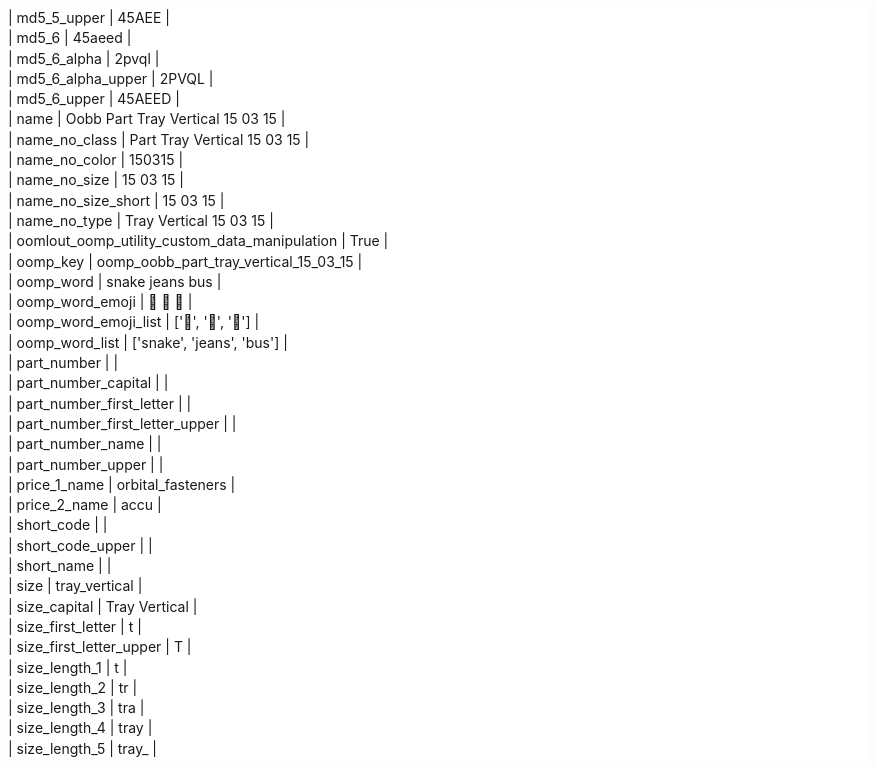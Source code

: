 | md5_5_upper | 45AEE |  
| md5_6 | 45aeed |  
| md5_6_alpha | 2pvql |  
| md5_6_alpha_upper | 2PVQL |  
| md5_6_upper | 45AEED |  
| name | Oobb Part Tray Vertical 15 03 15 |  
| name_no_class | Part Tray Vertical 15 03 15 |  
| name_no_color | 150315 |  
| name_no_size | 15 03 15 |  
| name_no_size_short | 15 03 15 |  
| name_no_type | Tray Vertical 15 03 15 |  
| oomlout_oomp_utility_custom_data_manipulation | True |  
| oomp_key | oomp_oobb_part_tray_vertical_15_03_15 |  
| oomp_word | snake jeans bus |  
| oomp_word_emoji | :snake: :jeans: :bus: |  
| oomp_word_emoji_list | [':snake:', ':jeans:', ':bus:'] |  
| oomp_word_list | ['snake', 'jeans', 'bus'] |  
| part_number |  |  
| part_number_capital |  |  
| part_number_first_letter |  |  
| part_number_first_letter_upper |  |  
| part_number_name |  |  
| part_number_upper |  |  
| price_1_name | orbital_fasteners |  
| price_2_name | accu |  
| short_code |  |  
| short_code_upper |  |  
| short_name |  |  
| size | tray_vertical |  
| size_capital | Tray Vertical |  
| size_first_letter | t |  
| size_first_letter_upper | T |  
| size_length_1 | t |  
| size_length_2 | tr |  
| size_length_3 | tra |  
| size_length_4 | tray |  
| size_length_5 | tray_ |  
